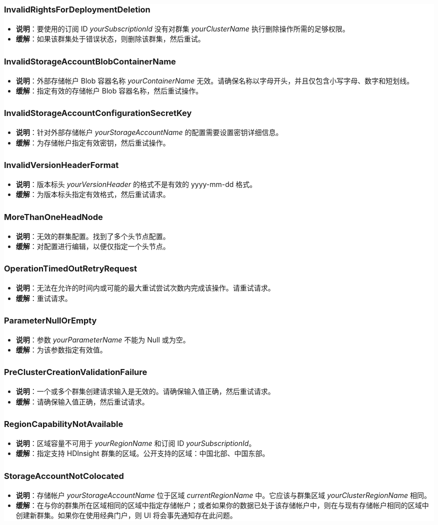 ### <a id="InvalidRightsForDeploymentDeletion"></a>InvalidRightsForDeploymentDeletion
- **说明**：要使用的订阅 ID *yourSubscriptionId* 没有对群集 *yourClusterName* 执行删除操作所需的足够权限。  
- **缓解**：如果该群集处于错误状态，则删除该群集，然后重试。  

### <a id="InvalidStorageAccountBlobContainerName"></a>InvalidStorageAccountBlobContainerName
- **说明**：外部存储帐户 Blob 容器名称 *yourContainerName* 无效。请确保名称以字母开头，并且仅包含小写字母、数字和短划线。  
- **缓解**：指定有效的存储帐户 Blob 容器名称，然后重试操作。

### <a id="InvalidStorageAccountConfigurationSecretKey"></a>InvalidStorageAccountConfigurationSecretKey
- **说明**：针对外部存储帐户 *yourStorageAccountName* 的配置需要设置密钥详细信息。  
- **缓解**：为存储帐户指定有效密钥，然后重试操作。

### <a id="InvalidVersionHeaderFormat"></a>InvalidVersionHeaderFormat
- **说明**：版本标头 *yourVersionHeader* 的格式不是有效的 yyyy-mm-dd 格式。  
- **缓解**：为版本标头指定有效格式，然后重试请求。

### <a id="MoreThanOneHeadNode"></a>MoreThanOneHeadNode
- **说明**：无效的群集配置。找到了多个头节点配置。  
- **缓解**：对配置进行编辑，以便仅指定一个头节点。

### <a id="OperationTimedOutRetryRequest"></a>OperationTimedOutRetryRequest
- **说明**：无法在允许的时间内或可能的最大重试尝试次数内完成该操作。请重试请求。  
- **缓解**：重试请求。

### <a id="ParameterNullOrEmpty"></a>ParameterNullOrEmpty
- **说明**：参数 *yourParameterName* 不能为 Null 或为空。  
- **缓解**：为该参数指定有效值。

### <a id="PreClusterCreationValidationFailure"></a>PreClusterCreationValidationFailure
- **说明**：一个或多个群集创建请求输入是无效的。请确保输入值正确，然后重试请求。  
- **缓解**：请确保输入值正确，然后重试请求。

### <a id="RegionCapabilityNotAvailable"></a>RegionCapabilityNotAvailable
- **说明**：区域容量不可用于 *yourRegionName* 和订阅 ID *yourSubscriptionId*。  
- **缓解**：指定支持 HDInsight 群集的区域。公开支持的区域：中国北部、中国东部。

### <a id="StorageAccountNotColocated"></a>StorageAccountNotColocated
- **说明**：存储帐户 *yourStorageAccountName* 位于区域 *currentRegionName* 中。它应该与群集区域 *yourClusterRegionName* 相同。  
- **缓解**：在与你的群集所在区域相同的区域中指定存储帐户；或者如果你的数据已处于该存储帐户中，则在与现有存储帐户相同的区域中创建新群集。如果你在使用经典门户，则 UI 将会事先通知存在此问题。
